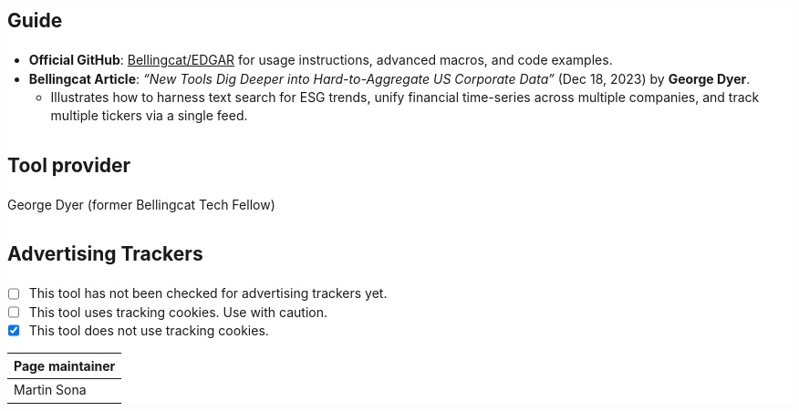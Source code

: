## Guide

* **Official GitHub**: [Bellingcat/EDGAR](https://github.com/bellingcat/EDGAR) for usage instructions, advanced macros, and code examples.
* **Bellingcat Article**: _“New Tools Dig Deeper into Hard-to-Aggregate US Corporate Data”_ (Dec 18, 2023) by **George Dyer**.
  * Illustrates how to harness text search for ESG trends, unify financial time-series across multiple companies, and track multiple tickers via a single feed.

## Tool provider

George Dyer (former Bellingcat Tech Fellow)

## Advertising Trackers

* [ ] This tool has not been checked for advertising trackers yet.
* [ ] This tool uses tracking cookies. Use with caution.
* [x] This tool does not use tracking cookies.

| Page maintainer |
| --------------- |
| Martin Sona     |

